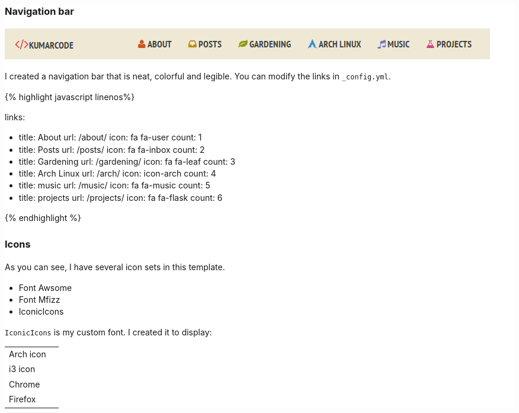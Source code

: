 ### Navigation bar

<img src="../images/website5.png">

I created a navigation bar that is neat, colorful and legible. You can modify
the links in `_config.yml`. 

{% highlight javascript linenos%}

links:
  - title: About
    url: /about/
    icon: fa fa-user
    count: 1    
  - title: Posts
    url: /posts/
    icon: fa fa-inbox
    count: 2    
  - title: Gardening
    url: /gardening/ 
    icon: fa fa-leaf
    count: 3   
  - title: Arch Linux
    url: /arch/
    icon: icon-arch 
    count: 4   
  - title: music
    url: /music/ 
    icon: fa fa-music
    count: 5    
  - title: projects
    url: /projects/ 
    icon: fa fa-flask 
    count: 6    

{% endhighlight %}

### Icons

As you can see, I have several icon sets in this template.

* Font Awsome
* Font Mfizz
* IconicIcons

`IconicIcons` is my custom font. I created it to display:

<table style=" width: 30%;">
<tbody>
<tr><td>Arch icon</td><td> <i class="icon-arch" style="color:#268bd2"></i></td></tr>
<tr><td>i3 icon</td><td><i class="icon-i3" style="color:#3ec2ff"></i></td></tr>
<tr><td>Chrome</td><td>  <i class="icon-chrome"  style="color:#ccac00"></i></td></tr>
<tr><td>Firefox</td><td>  <i class="icon-firefox" style="color:#e66000"></i></td></tr>
</tbody>
</table>
